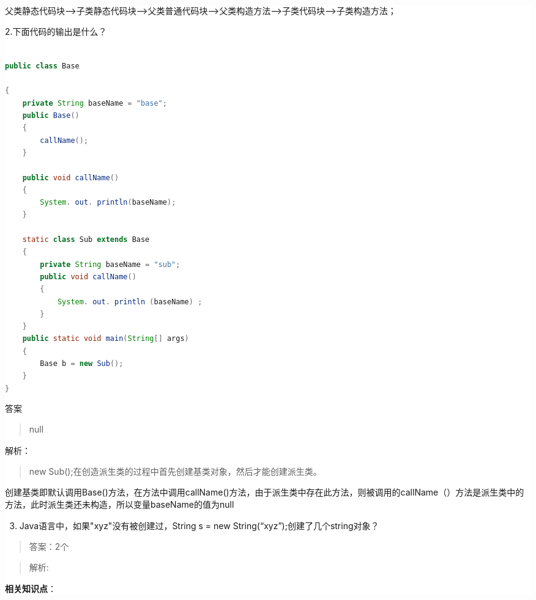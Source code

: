  父类静态代码块-->子类静态代码块-->父类普通代码块-->父类构造方法-->子类代码块-->子类构造方法；

  2.下面代码的输出是什么？

  ```java

  public class Base

  {
      private String baseName = "base";
      public Base()
      {
          callName();
      }
   
      public void callName()
      {
          System. out. println(baseName);
      }
   
      static class Sub extends Base
      {
          private String baseName = "sub";
          public void callName()
          {
              System. out. println (baseName) ;
          }
      }
      public static void main(String[] args)
      {
          Base b = new Sub();
      }
  } 

  ```

  答案

  > null


  解析：

  >new Sub();在创造派生类的过程中首先创建基类对象，然后才能创建派生类。

  创建基类即默认调用Base()方法，在方法中调用callName()方法，由于派生类中存在此方法，则被调用的callName（）方法是派生类中的方法，此时派生类还未构造，所以变量baseName的值为null


  3. Java语言中，如果"xyz"没有被创建过，String s = new String(“xyz”);创建了几个string对象？

  > 答案：2个


  > 解析:

  **相关知识点**：
